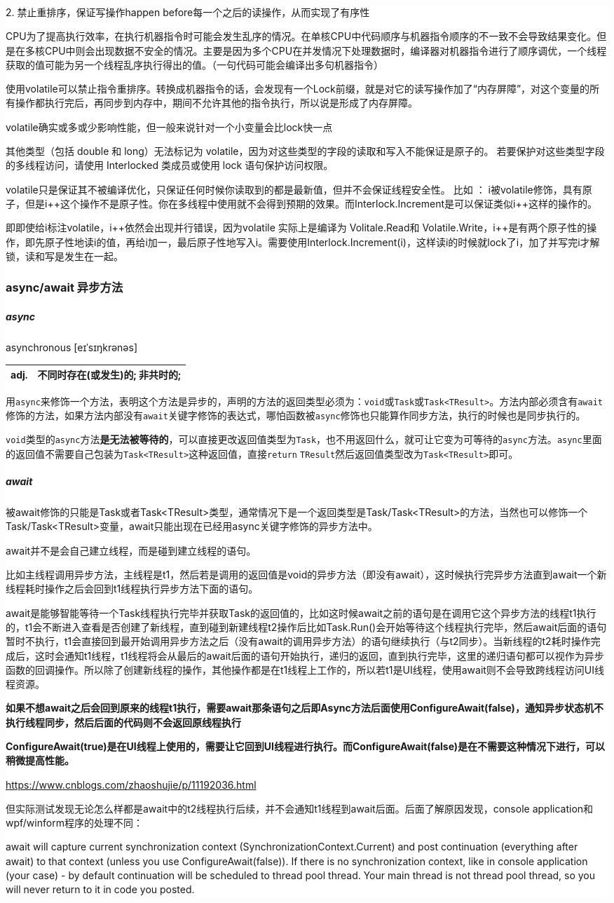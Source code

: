 2\. 禁止重排序，保证写操作happen before每一个之后的读操作，从而实现了有序性

CPU为了提高执行效率，在执行机器指令时可能会发生乱序的情况。在单核CPU中代码顺序与机器指令顺序的不一致不会导致结果变化。但是在多核CPU中则会出现数据不安全的情况。主要是因为多个CPU在并发情况下处理数据时，编译器对机器指令进行了顺序调优，一个线程获取的值可能为另一个线程乱序执行得出的值。（一句代码可能会编译出多句机器指令）

使用volatile可以禁止指令重排序。转换成机器指令的话，会发现有一个Lock前缀，就是对它的读写操作加了“内存屏障”，对这个变量的所有操作都执行完后，再同步到内存中，期间不允许其他的指令执行，所以说是形成了内存屏障。

volatile确实或多或少影响性能，但一般来说针对一个小变量会比lock快一点

其他类型（包括 double 和 long）无法标记为 volatile，因为对这些类型的字段的读取和写入不能保证是原子的。 若要保护对这些类型字段的多线程访问，请使用 Interlocked 类成员或使用 lock 语句保护访问权限。

volatile只是保证其不被编译优化，只保证任何时候你读取到的都是最新值，但并不会保证线程安全性。 比如 ： i被volatile修饰，具有原子，但是i++这个操作不是原子性。你在多线程中使用就不会得到预期的效果。而Interlock.Increment是可以保证类似i++这样的操作的。

即即使给i标注volatile，i++依然会出现并行错误，因为volatile 实际上是编译为 Volitale.Read和 Volatile.Write，i++是有两个原子性的操作，即先原子性地读i的值，再给i加一，最后原子性地写入i。需要使用Interlock.Increment(i)，这样读i的时候就lock了i，加了并写完i才解锁，读和写是发生在一起。

### async/await 异步方法

##### async

asynchronous [eɪˈsɪŋkrənəs]

| adj. | 不同时存在(或发生)的; 非共时的; |
|------|---------------------------------|

用`async`来修饰一个方法，表明这个方法是异步的，声明的方法的返回类型必须为：`void`或`Task`或`Task<TResult>`。方法内部必须含有`await`修饰的方法，如果方法内部没有`await`关键字修饰的表达式，哪怕函数被`async`修饰也只能算作同步方法，执行的时候也是同步执行的。

`void`类型的`async`方法**是无法被等待的**，可以直接更改返回值类型为`Task`，也不用返回什么，就可让它变为可等待的`async`方法。`async`里面的返回值不需要自己包装为`Task<TResult>`这种返回值，直接`return` `TResult`然后返回值类型改为`Task<TResult>`即可。

##### await

被await修饰的只能是Task或者Task\<TResult\>类型，通常情况下是一个返回类型是Task/Task\<TResult\>的方法，当然也可以修饰一个Task/Task\<TResult\>变量，await只能出现在已经用async关键字修饰的异步方法中。

await并不是会自己建立线程，而是碰到建立线程的语句。

比如主线程调用异步方法，主线程是t1，然后若是调用的返回值是void的异步方法（即没有await），这时候执行完异步方法直到await一个新线程耗时操作之后会回到t1线程执行异步方法下面的语句。

await是能够智能等待一个Task线程执行完毕并获取Task的返回值的，比如这时候await之前的语句是在调用它这个异步方法的线程t1执行的，t1会不断进入查看是否创建了新线程，直到碰到新建线程t2操作后比如Task.Run()会开始等待这个线程执行完毕，然后await后面的语句暂时不执行，t1会直接回到最开始调用异步方法之后（没有await的调用异步方法）的语句继续执行（与t2同步）。当新线程的t2耗时操作完成后，这时会通知t1线程，t1线程将会从最后的await后面的语句开始执行，递归的返回，直到执行完毕，这里的递归语句都可以视作为异步函数的回调操作。所以除了创建新线程的操作，其他操作都是在t1线程上工作的，所以若t1是UI线程，使用await则不会导致跨线程访问UI线程资源。

**如果不想await之后会回到原来的线程t1执行，需要await那条语句之后即Async方法后面使用ConfigureAwait(false)，通知异步状态机不执行线程同步，然后后面的代码则不会返回原线程执行**

**ConfigureAwait(true)是在UI线程上使用的，需要让它回到UI线程进行执行。而ConfigureAwait(false)是在不需要这种情况下进行，可以稍微提高性能。**

<https://www.cnblogs.com/zhaoshujie/p/11192036.html>

但实际测试发现无论怎么样都是await中的t2线程执行后续，并不会通知t1线程到await后面。后面了解原因发现，console application和 wpf/winform程序的处理不同：

await will capture current synchronization context (SynchronizationContext.Current) and post continuation (everything after await) to that context (unless you use ConfigureAwait(false)). If there is no synchronization context, like in console application (your case) - by default continuation will be scheduled to thread pool thread. Your main thread is not thread pool thread, so you will never return to it in code you posted.
